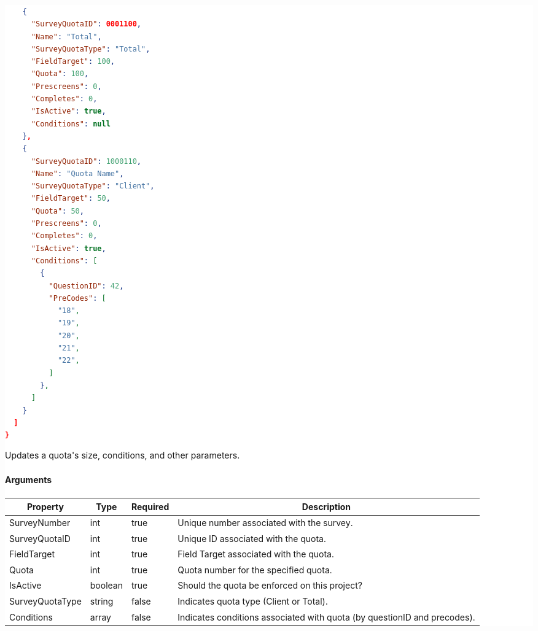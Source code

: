 ```json
    {
      "SurveyQuotaID": 0001100,
      "Name": "Total",
      "SurveyQuotaType": "Total",
      "FieldTarget": 100,
      "Quota": 100,
      "Prescreens": 0,
      "Completes": 0,
      "IsActive": true,
      "Conditions": null
    },
    {
      "SurveyQuotaID": 1000110,
      "Name": "Quota Name",
      "SurveyQuotaType": "Client",
      "FieldTarget": 50,
      "Quota": 50,
      "Prescreens": 0,
      "Completes": 0,
      "IsActive": true,
      "Conditions": [
        {
          "QuestionID": 42,
          "PreCodes": [
            "18",
            "19",
            "20",
            "21",
            "22",
          ]
        },
      ]
    }
  ]
}
```

Updates a quota's size, conditions, and other parameters.

#### Arguments

| Property        | Type    | Required | Description                                                              |
|-----------------|---------|----------|--------------------------------------------------------------------------|
| SurveyNumber    | int     | true     | Unique number associated with the survey.                                |
| SurveyQuotaID   | int     | true     | Unique ID associated with the quota.                                     |
| FieldTarget     | int     | true     | Field Target associated with the quota.                                  |
| Quota           | int     | true     | Quota number for the specified quota.                                    |
| IsActive        | boolean | true     | Should the quota be enforced on this project?                            |
| SurveyQuotaType | string  | false    | Indicates quota type (Client or Total).                                  |
| Conditions      | array   | false    | Indicates conditions associated with quota (by questionID and precodes). |
